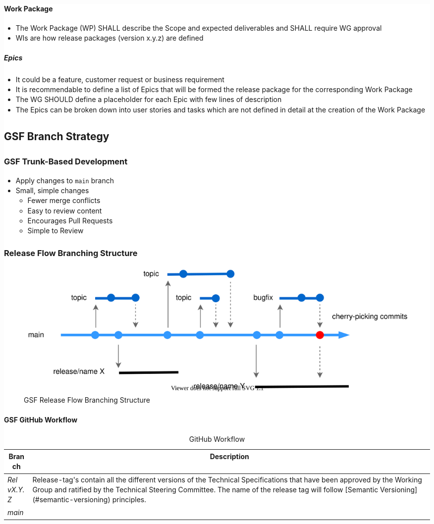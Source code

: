 
#### Work Package
* The Work Package (WP) SHALL describe the Scope and expected deliverables and SHALL require WG approval
* WIs are how release packages (version x.y.z) are defined

##### Epics
* It could be a feature, customer request or business requirement
* It is recommendable to define a list of Epics that will be formed the release package for the corresponding Work Package
* The WG SHOULD define a placeholder for each Epic with few lines of description
* The Epics can be broken down into user stories and tasks which are not defined in detail at the creation of the Work Package

## GSF Branch Strategy
### GSF Trunk-Based Development
* Apply changes to `main` branch
* Small, simple changes
  * Fewer merge conflicts
  * Easy to review content
  * Encourages Pull Requests
  * Simple to Review

### Release Flow Branching Structure
<figure>
	<img src="images/release-flow-branching.svg" alt="GSF Release Flow Branching Structure">
	<figcaption>GSF Release Flow Branching Structure</figcaption>
</figure>

#### GSF GitHub Workflow
<table>
  <caption>GitHub Workflow</caption>
  <thead>
    <tr>
	    <th>Branch</th>
	    <th>Description</th>
    </tr>
  </thead>
  <tbody>
    <tr>
	    <td><i>Rel vX.Y.Z</i></td>
      <td>Release-tag's contain all the different versions of the Technical Specifications that have been approved by the Working Group and ratified by the Technical Steering Committee. The name of the release tag will follow [Semantic Versioning](#semantic-versioning) principles.</td>
   </tr>
    <tr>
	    <td><i>main</i></td>